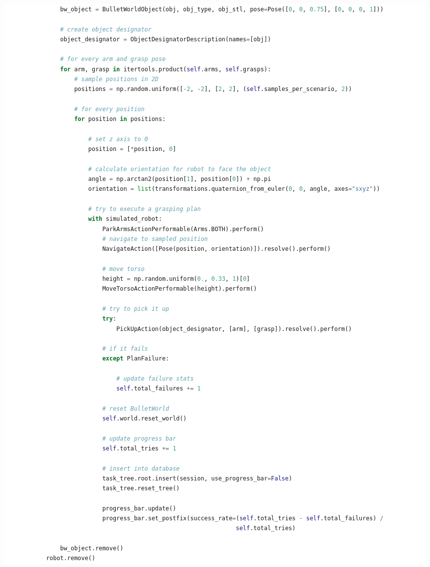 ```python
                bw_object = BulletWorldObject(obj, obj_type, obj_stl, pose=Pose([0, 0, 0.75], [0, 0, 0, 1]))

                # create object designator
                object_designator = ObjectDesignatorDescription(names=[obj])

                # for every arm and grasp pose
                for arm, grasp in itertools.product(self.arms, self.grasps):
                    # sample positions in 2D
                    positions = np.random.uniform([-2, -2], [2, 2], (self.samples_per_scenario, 2))

                    # for every position
                    for position in positions:

                        # set z axis to 0
                        position = [*position, 0]

                        # calculate orientation for robot to face the object
                        angle = np.arctan2(position[1], position[0]) + np.pi
                        orientation = list(transformations.quaternion_from_euler(0, 0, angle, axes="sxyz"))

                        # try to execute a grasping plan
                        with simulated_robot:
                            ParkArmsActionPerformable(Arms.BOTH).perform()
                            # navigate to sampled position
                            NavigateAction([Pose(position, orientation)]).resolve().perform()

                            # move torso
                            height = np.random.uniform(0., 0.33, 1)[0]
                            MoveTorsoActionPerformable(height).perform()

                            # try to pick it up
                            try:
                                PickUpAction(object_designator, [arm], [grasp]).resolve().perform()

                            # if it fails
                            except PlanFailure:

                                # update failure stats
                                self.total_failures += 1

                            # reset BulletWorld
                            self.world.reset_world()

                            # update progress bar
                            self.total_tries += 1

                            # insert into database
                            task_tree.root.insert(session, use_progress_bar=False)
                            task_tree.reset_tree()

                            progress_bar.update()
                            progress_bar.set_postfix(success_rate=(self.total_tries - self.total_failures) /
                                                                  self.total_tries)

                bw_object.remove()
            robot.remove()

```
